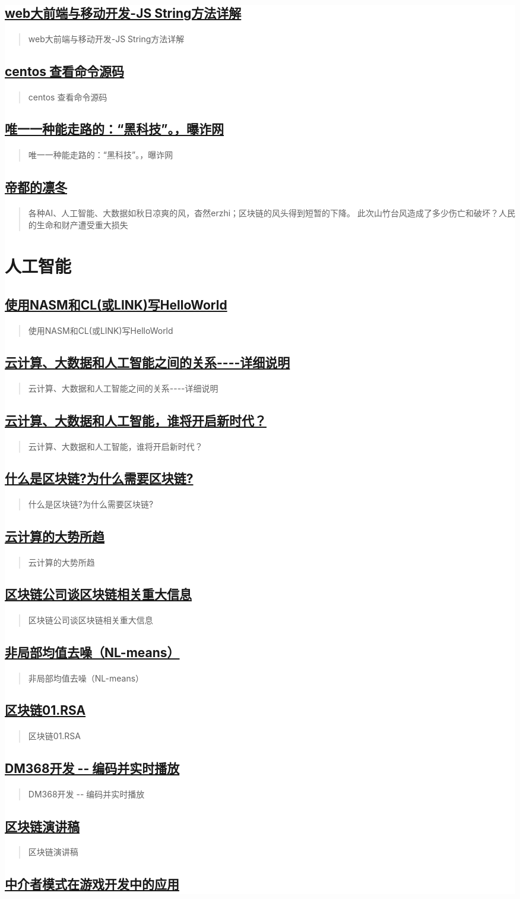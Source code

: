  ## [web大前端与移动开发-JS String方法详解](https://blog.csdn.net/weixin_44486539/article/details/87876307)
 > web大前端与移动开发-JS String方法详解
 ## [centos 查看命令源码](https://blog.csdn.net/silentpebble/article/details/41279285)
 > centos 查看命令源码
 ## [唯一一种能走路的：“黑科技”。，曝诈网](https://blog.csdn.net/weixin_44583479/article/details/88640799)
 > 唯一一种能走路的：“黑科技”。，曝诈网
 ## [帝都的凛冬](https://blog.csdn.net/yoyo_liyy/article/details/82762601)
 > 各种AI、人工智能、大数据如秋日凉爽的风，杳然erzhi；区块链的风头得到短暂的下降。                此次山竹台风造成了多少伤亡和破坏？人民的生命和财产遭受重大损失
# 人工智能 
 ## [使用NASM和CL(或LINK)写HelloWorld](https://blog.csdn.net/duweix/article/details/19911967)
 > 使用NASM和CL(或LINK)写HelloWorld
 ## [云计算、大数据和人工智能之间的关系----详细说明](https://blog.csdn.net/li_ITboy/article/details/87877722)
 > 云计算、大数据和人工智能之间的关系----详细说明
 ## [云计算、大数据和人工智能，谁将开启新时代？](https://blog.csdn.net/fadsf15/article/details/87911704)
 > 云计算、大数据和人工智能，谁将开启新时代？
 ## [什么是区块链?为什么需要区块链?](https://blog.csdn.net/XFORG1992/article/details/88606476)
 > 什么是区块链?为什么需要区块链?
 ## [云计算的大势所趋](https://blog.csdn.net/hephsouidc/article/details/88572601)
 > 云计算的大势所趋
 ## [区块链公司谈区块链相关重大信息](https://blog.csdn.net/DJSDFHMKF/article/details/88641838)
 > 区块链公司谈区块链相关重大信息
 ## [非局部均值去噪（NL-means）](https://blog.csdn.net/u010839382/article/details/48229579)
 > 非局部均值去噪（NL-means）
 ## [区块链01.RSA](https://blog.csdn.net/qq_41359808/article/details/88667994)
 > 区块链01.RSA
 ## [DM368开发 -- 编码并实时播放](https://blog.csdn.net/qq_29350001/article/details/77941902)
 > DM368开发 -- 编码并实时播放
 ## [区块链演讲稿](https://blog.csdn.net/fredinators/article/details/87980064)
 > 区块链演讲稿
 ## [中介者模式在游戏开发中的应用](https://blog.csdn.net/JianZuoGuang/article/details/88064561)